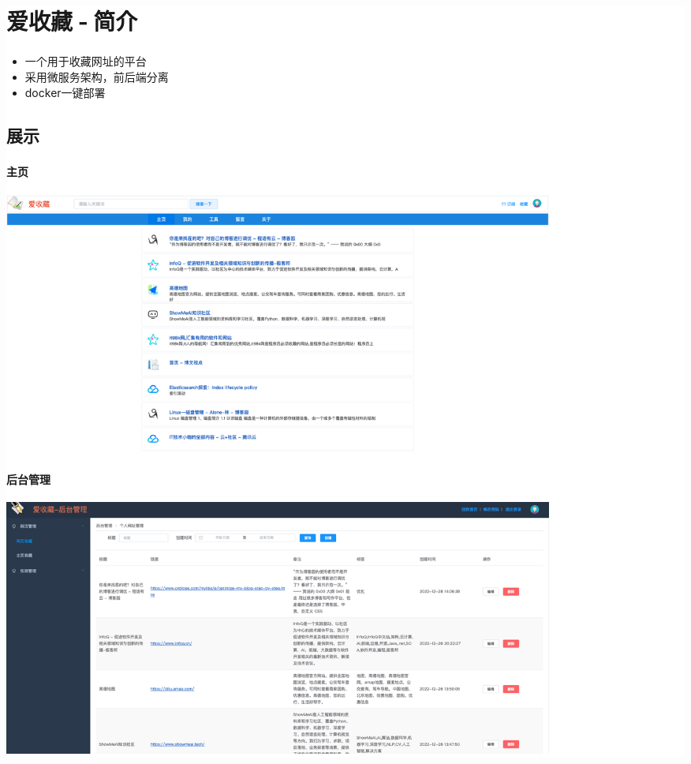 # 爱收藏 - 简介
- 一个用于收藏网址的平台
- 采用微服务架构，前后端分离
- docker一键部署
## 展示
#### 主页
<img decoding="async" src="https://raw.githubusercontent.com/leanfish2011/ishou-resource/gh-pages/img/home.jpg" width="80%">

#### 后台管理
<img decoding="async" src="https://raw.githubusercontent.com/leanfish2011/ishou-resource/gh-pages/img/manage.jpg" width="80%">
